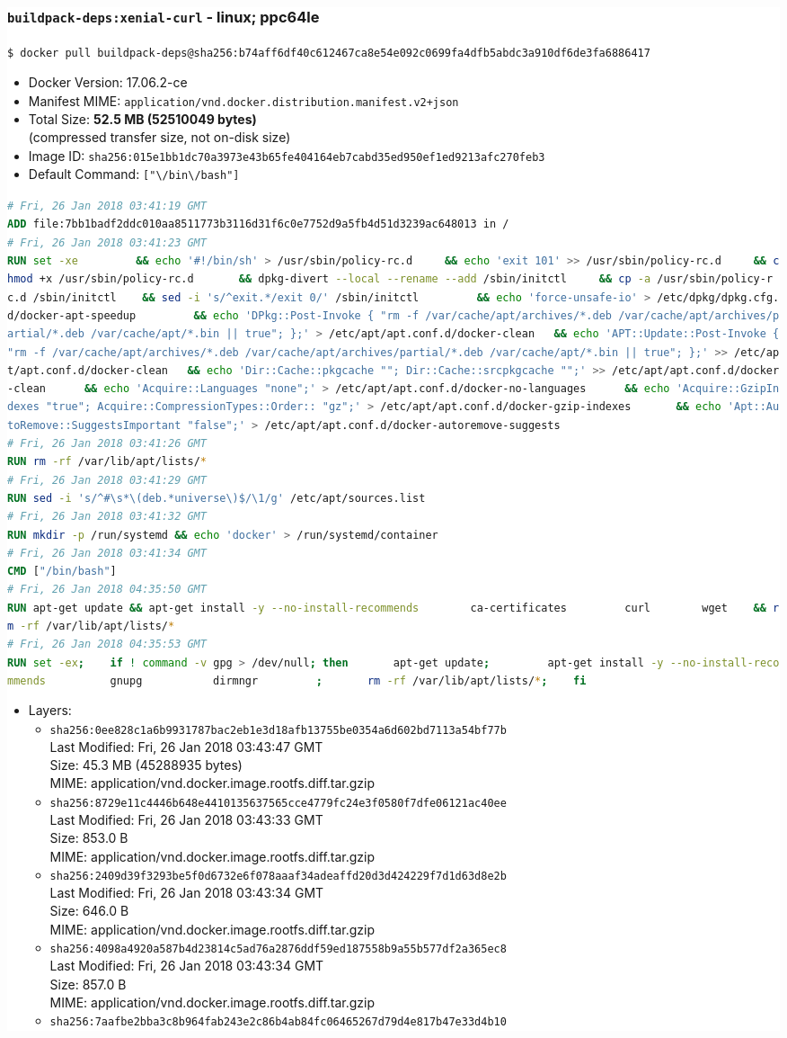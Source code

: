 ### `buildpack-deps:xenial-curl` - linux; ppc64le

```console
$ docker pull buildpack-deps@sha256:b74aff6df40c612467ca8e54e092c0699fa4dfb5abdc3a910df6de3fa6886417
```

-	Docker Version: 17.06.2-ce
-	Manifest MIME: `application/vnd.docker.distribution.manifest.v2+json`
-	Total Size: **52.5 MB (52510049 bytes)**  
	(compressed transfer size, not on-disk size)
-	Image ID: `sha256:015e1bb1dc70a3973e43b65fe404164eb7cabd35ed950ef1ed9213afc270feb3`
-	Default Command: `["\/bin\/bash"]`

```dockerfile
# Fri, 26 Jan 2018 03:41:19 GMT
ADD file:7bb1badf2ddc010aa8511773b3116d31f6c0e7752d9a5fb4d51d3239ac648013 in / 
# Fri, 26 Jan 2018 03:41:23 GMT
RUN set -xe 		&& echo '#!/bin/sh' > /usr/sbin/policy-rc.d 	&& echo 'exit 101' >> /usr/sbin/policy-rc.d 	&& chmod +x /usr/sbin/policy-rc.d 		&& dpkg-divert --local --rename --add /sbin/initctl 	&& cp -a /usr/sbin/policy-rc.d /sbin/initctl 	&& sed -i 's/^exit.*/exit 0/' /sbin/initctl 		&& echo 'force-unsafe-io' > /etc/dpkg/dpkg.cfg.d/docker-apt-speedup 		&& echo 'DPkg::Post-Invoke { "rm -f /var/cache/apt/archives/*.deb /var/cache/apt/archives/partial/*.deb /var/cache/apt/*.bin || true"; };' > /etc/apt/apt.conf.d/docker-clean 	&& echo 'APT::Update::Post-Invoke { "rm -f /var/cache/apt/archives/*.deb /var/cache/apt/archives/partial/*.deb /var/cache/apt/*.bin || true"; };' >> /etc/apt/apt.conf.d/docker-clean 	&& echo 'Dir::Cache::pkgcache ""; Dir::Cache::srcpkgcache "";' >> /etc/apt/apt.conf.d/docker-clean 		&& echo 'Acquire::Languages "none";' > /etc/apt/apt.conf.d/docker-no-languages 		&& echo 'Acquire::GzipIndexes "true"; Acquire::CompressionTypes::Order:: "gz";' > /etc/apt/apt.conf.d/docker-gzip-indexes 		&& echo 'Apt::AutoRemove::SuggestsImportant "false";' > /etc/apt/apt.conf.d/docker-autoremove-suggests
# Fri, 26 Jan 2018 03:41:26 GMT
RUN rm -rf /var/lib/apt/lists/*
# Fri, 26 Jan 2018 03:41:29 GMT
RUN sed -i 's/^#\s*\(deb.*universe\)$/\1/g' /etc/apt/sources.list
# Fri, 26 Jan 2018 03:41:32 GMT
RUN mkdir -p /run/systemd && echo 'docker' > /run/systemd/container
# Fri, 26 Jan 2018 03:41:34 GMT
CMD ["/bin/bash"]
# Fri, 26 Jan 2018 04:35:50 GMT
RUN apt-get update && apt-get install -y --no-install-recommends 		ca-certificates 		curl 		wget 	&& rm -rf /var/lib/apt/lists/*
# Fri, 26 Jan 2018 04:35:53 GMT
RUN set -ex; 	if ! command -v gpg > /dev/null; then 		apt-get update; 		apt-get install -y --no-install-recommends 			gnupg 			dirmngr 		; 		rm -rf /var/lib/apt/lists/*; 	fi
```

-	Layers:
	-	`sha256:0ee828c1a6b9931787bac2eb1e3d18afb13755be0354a6d602bd7113a54bf77b`  
		Last Modified: Fri, 26 Jan 2018 03:43:47 GMT  
		Size: 45.3 MB (45288935 bytes)  
		MIME: application/vnd.docker.image.rootfs.diff.tar.gzip
	-	`sha256:8729e11c4446b648e4410135637565cce4779fc24e3f0580f7dfe06121ac40ee`  
		Last Modified: Fri, 26 Jan 2018 03:43:33 GMT  
		Size: 853.0 B  
		MIME: application/vnd.docker.image.rootfs.diff.tar.gzip
	-	`sha256:2409d39f3293be5f0d6732e6f078aaaf34adeaffd20d3d424229f7d1d63d8e2b`  
		Last Modified: Fri, 26 Jan 2018 03:43:34 GMT  
		Size: 646.0 B  
		MIME: application/vnd.docker.image.rootfs.diff.tar.gzip
	-	`sha256:4098a4920a587b4d23814c5ad76a2876ddf59ed187558b9a55b577df2a365ec8`  
		Last Modified: Fri, 26 Jan 2018 03:43:34 GMT  
		Size: 857.0 B  
		MIME: application/vnd.docker.image.rootfs.diff.tar.gzip
	-	`sha256:7aafbe2bba3c8b964fab243e2c86b4ab84fc06465267d79d4e817b47e33d4b10`  
